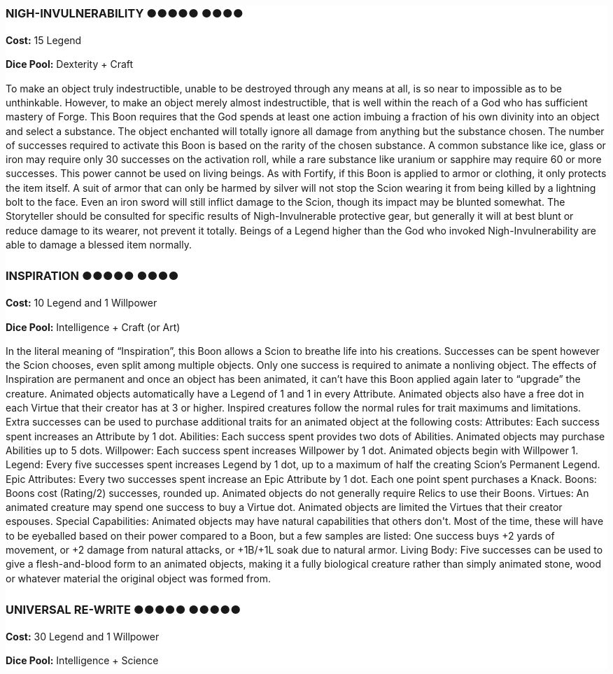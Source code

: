 ### NIGH-INVULNERABILITY ●●●●● ●●●● 
**Cost:** 15 Legend 

**Dice Pool:** Dexterity + Craft

To make an object truly indestructible, unable to be destroyed through any means at all, is so near to impossible as to be unthinkable. However, to make an object merely almost indestructible, that is well within the reach of a God who has sufficient mastery of Forge. This Boon requires that the God spends at least one action imbuing a fraction of his own divinity into an object and select a substance. The object enchanted will totally ignore all damage from anything but the substance chosen. The number of successes required to activate this Boon is based on the rarity of the chosen substance. A common substance like ice, glass or iron may require only 30 successes on the activation roll, while a rare substance like uranium or sapphire may require 60 or more successes. This power cannot be used on living beings. As with Fortify, if this Boon is applied to armor or clothing, it only protects the item itself. A suit of armor that can only be harmed by silver will not stop the Scion wearing it from being killed by a lightning bolt to the face. Even an iron sword will still inflict damage to the Scion, though its impact may be blunted somewhat. The Storyteller should be consulted for specific results of Nigh-Invulnerable protective gear, but generally it will at best blunt or reduce damage to its wearer, not prevent it totally. Beings of a Legend higher than the God who invoked Nigh-Invulnerability are able to damage a blessed item normally.

### INSPIRATION ●●●●● ●●●● 
**Cost:** 10 Legend and 1 Willpower 

**Dice Pool:** Intelligence + Craft (or Art)

In the literal meaning of “Inspiration”, this Boon allows a Scion to breathe life into his creations. Successes can be spent however the Scion chooses, even split among multiple objects. Only one success is required to animate a nonliving object. The effects of Inspiration are permanent and once an object has been animated, it can’t have this Boon applied again later to “upgrade” the creature. Animated objects automatically have a Legend of 1 and 1 in every Attribute. Animated objects also have a free dot in each Virtue that their creator has at 3 or higher. Inspired creatures follow the normal rules for trait maximums and limitations. Extra successes can be used to purchase additional traits for an animated object at the following costs: Attributes: Each success spent increases an Attribute by 1 dot. Abilities: Each success spent provides two dots of Abilities. Animated objects may purchase Abilities up to 5 dots. Willpower: Each success spent increases Willpower by 1 dot. Animated objects begin with Willpower 1. Legend: Every five successes spent increases Legend by 1 dot, up to a maximum of half the creating Scion’s Permanent Legend. Epic Attributes: Every two successes spent increase an Epic Attribute by 1 dot. Each one point spent purchases a Knack. Boons: Boons cost (Rating/2) successes, rounded up. Animated objects do not generally require Relics to use their Boons. Virtues: An animated creature may spend one success to buy a Virtue dot. Animated objects are limited the Virtues that their creator espouses. Special Capabilities: Animated objects may have natural capabilities that others don't. Most of the time, these will have to be eyeballed based on their power compared to a Boon, but a few samples are listed: One success buys +2 yards of movement, or +2 damage from natural attacks, or +1B/+1L soak due to natural armor. Living Body: Five successes can be used to give a flesh-and-blood form to an animated objects, making it a fully biological creature rather than simply animated stone, wood or whatever material the original object was formed from.

### UNIVERSAL RE-WRITE ●●●●● ●●●●● 
**Cost:** 30 Legend and 1 Willpower 

**Dice Pool:** Intelligence + Science
